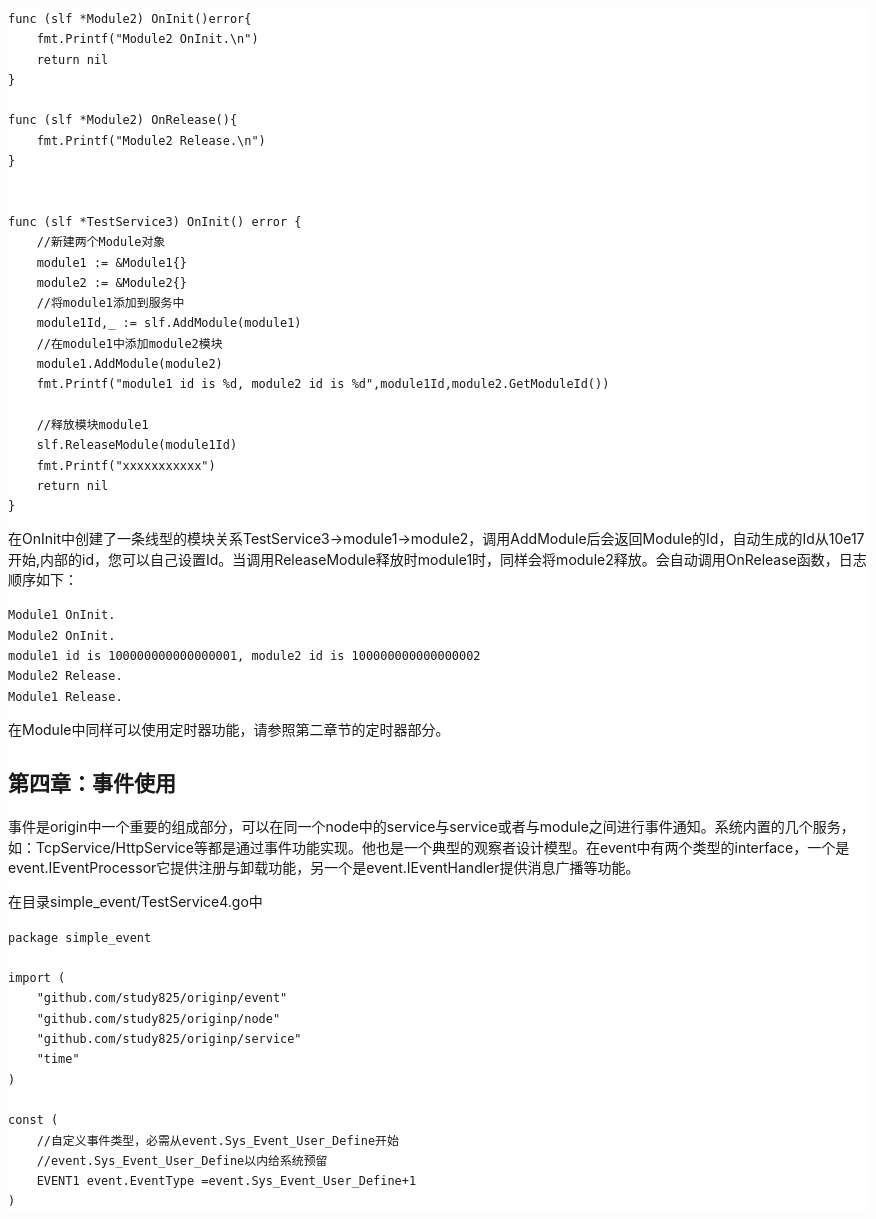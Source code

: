 ```
func (slf *Module2) OnInit()error{
	fmt.Printf("Module2 OnInit.\n")
	return nil
}

func (slf *Module2) OnRelease(){
	fmt.Printf("Module2 Release.\n")
}


func (slf *TestService3) OnInit() error {
	//新建两个Module对象
	module1 := &Module1{}
	module2 := &Module2{}
	//将module1添加到服务中
	module1Id,_ := slf.AddModule(module1)
	//在module1中添加module2模块
	module1.AddModule(module2)
	fmt.Printf("module1 id is %d, module2 id is %d",module1Id,module2.GetModuleId())

	//释放模块module1
	slf.ReleaseModule(module1Id)
	fmt.Printf("xxxxxxxxxxx")
	return nil
}

```

在OnInit中创建了一条线型的模块关系TestService3->module1->module2，调用AddModule后会返回Module的Id，自动生成的Id从10e17开始,内部的id，您可以自己设置Id。当调用ReleaseModule释放时module1时，同样会将module2释放。会自动调用OnRelease函数，日志顺序如下：

```
Module1 OnInit.
Module2 OnInit.
module1 id is 100000000000000001, module2 id is 100000000000000002
Module2 Release.
Module1 Release.
```

在Module中同样可以使用定时器功能，请参照第二章节的定时器部分。

第四章：事件使用
----------------

事件是origin中一个重要的组成部分，可以在同一个node中的service与service或者与module之间进行事件通知。系统内置的几个服务，如：TcpService/HttpService等都是通过事件功能实现。他也是一个典型的观察者设计模型。在event中有两个类型的interface，一个是event.IEventProcessor它提供注册与卸载功能，另一个是event.IEventHandler提供消息广播等功能。

在目录simple_event/TestService4.go中

```
package simple_event

import (
	"github.com/study825/originp/event"
	"github.com/study825/originp/node"
	"github.com/study825/originp/service"
	"time"
)

const (
	//自定义事件类型，必需从event.Sys_Event_User_Define开始
	//event.Sys_Event_User_Define以内给系统预留
	EVENT1 event.EventType =event.Sys_Event_User_Define+1
)

```